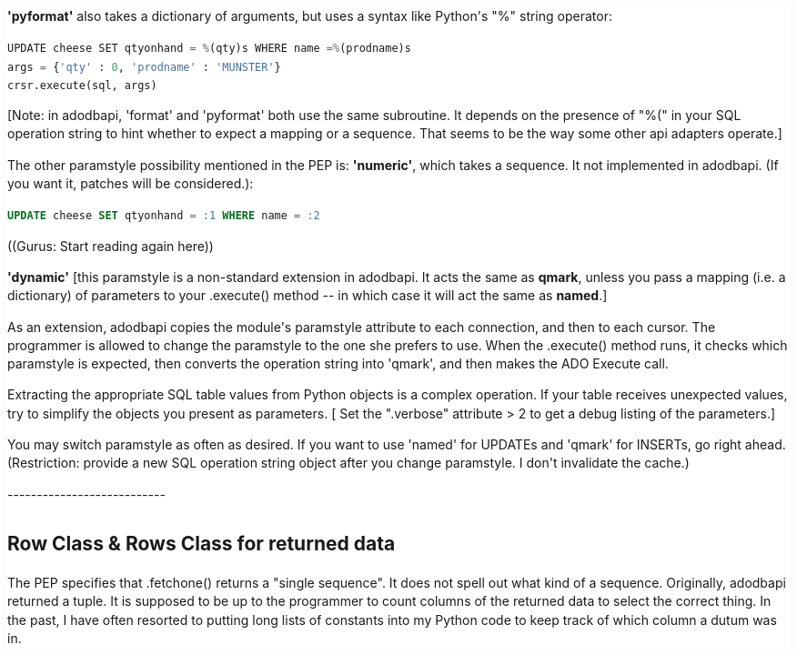 **\'pyformat\'** also takes a dictionary of arguments, but uses a syntax
like Python\'s "%" string operator:

```python
UPDATE cheese SET qtyonhand = %(qty)s WHERE name =%(prodname)s
args = {'qty' : 0, 'prodname' : 'MUNSTER'}
crsr.execute(sql, args)
```

\[Note: in adodbapi, \'format\' and \'pyformat\' both use the same
subroutine. It depends on the presence of "%(" in your SQL operation
string to hint whether to expect a mapping or a sequence. That seems to
be the way some other api adapters operate.\]

The other paramstyle possibility mentioned in the PEP is:
**\'numeric\'**, which takes a sequence. It not implemented in adodbapi.
(If you want it, patches will be considered.):

```sql
UPDATE cheese SET qtyonhand = :1 WHERE name = :2
```

((Gurus: Start reading again here))

**\'dynamic\'** [this paramstyle is a non-standard extension in adodbapi. It
acts the same as **qmark**, unless you pass a mapping (i.e. a
dictionary) of parameters to your .execute() method -- in which case it
will act the same as **named**.]

As an extension, adodbapi copies the module's paramstyle attribute to
each connection, and then to each cursor. The programmer is allowed to
change the paramstyle to the one she prefers to use. When the .execute()
method runs, it checks which paramstyle is expected, then converts the
operation string into 'qmark', and then makes the ADO Execute call.

Extracting the appropriate SQL table values from Python objects is a
complex operation. If your table receives unexpected values, try to
simplify the objects you present as parameters.
\[ Set the \".verbose\" attribute \> 2 to get a debug listing of the parameters.\]

You may switch paramstyle as often as desired. If you want to use
'named' for UPDATEs and 'qmark' for INSERTs, go right ahead.
(Restriction: provide a new SQL operation string object after you change
paramstyle. I don't invalidate the cache.)

\-\-\-\-\-\-\-\-\-\-\-\-\-\-\-\-\-\-\-\-\-\-\-\-\-\--

Row Class & Rows Class for returned data
----------------------------------------

The PEP specifies that .fetchone() returns a "single sequence". It
does not spell out what kind of a sequence. Originally, adodbapi
returned a tuple. It is supposed to be up to the programmer to count
columns of the returned data to select the correct thing.
In the past, I have often resorted to putting long lists of constants into my Python code to
keep track of which column a dutum was in.
